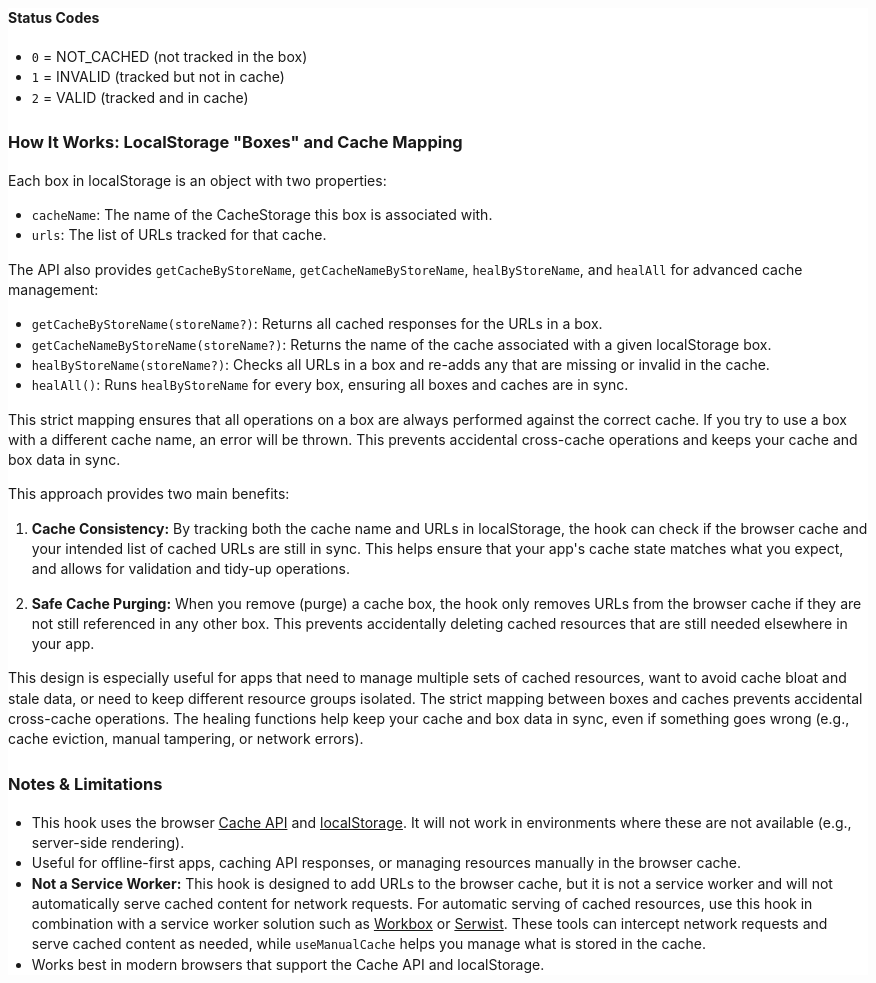 #### Status Codes

- `0` = NOT_CACHED (not tracked in the box)
- `1` = INVALID (tracked but not in cache)
- `2` = VALID (tracked and in cache)

### How It Works: LocalStorage "Boxes" and Cache Mapping

Each box in localStorage is an object with two properties:

- `cacheName`: The name of the CacheStorage this box is associated with.
- `urls`: The list of URLs tracked for that cache.

The API also provides `getCacheByStoreName`, `getCacheNameByStoreName`, `healByStoreName`, and `healAll` for advanced cache management:

- `getCacheByStoreName(storeName?)`: Returns all cached responses for the URLs in a box.
- `getCacheNameByStoreName(storeName?)`: Returns the name of the cache associated with a given localStorage box.
- `healByStoreName(storeName?)`: Checks all URLs in a box and re-adds any that are missing or invalid in the cache.
- `healAll()`: Runs `healByStoreName` for every box, ensuring all boxes and caches are in sync.

This strict mapping ensures that all operations on a box are always performed against the correct cache. If you try to use a box with a different cache name, an error will be thrown. This prevents accidental cross-cache operations and keeps your cache and box data in sync.

This approach provides two main benefits:

1. **Cache Consistency:** By tracking both the cache name and URLs in localStorage, the hook can check if the browser cache and your intended list of cached URLs are still in sync. This helps ensure that your app's cache state matches what you expect, and allows for validation and tidy-up operations.

2. **Safe Cache Purging:** When you remove (purge) a cache box, the hook only removes URLs from the browser cache if they are not still referenced in any other box. This prevents accidentally deleting cached resources that are still needed elsewhere in your app.

This design is especially useful for apps that need to manage multiple sets of cached resources, want to avoid cache bloat and stale data, or need to keep different resource groups isolated. The strict mapping between boxes and caches prevents accidental cross-cache operations. The healing functions help keep your cache and box data in sync, even if something goes wrong (e.g., cache eviction, manual tampering, or network errors).

### Notes & Limitations

- This hook uses the browser [Cache API](https://developer.mozilla.org/docs/Web/API/Cache) and [localStorage](https://developer.mozilla.org/docs/Web/API/Window/localStorage). It will not work in environments where these are not available (e.g., server-side rendering).
- Useful for offline-first apps, caching API responses, or managing resources manually in the browser cache.
- **Not a Service Worker:** This hook is designed to add URLs to the browser cache, but it is not a service worker and will not automatically serve cached content for network requests. For automatic serving of cached resources, use this hook in combination with a service worker solution such as [Workbox](https://developer.chrome.com/docs/workbox/) or [Serwist](https://serwist.pages.dev/). These tools can intercept network requests and serve cached content as needed, while `useManualCache` helps you manage what is stored in the cache.
- Works best in modern browsers that support the Cache API and localStorage.
